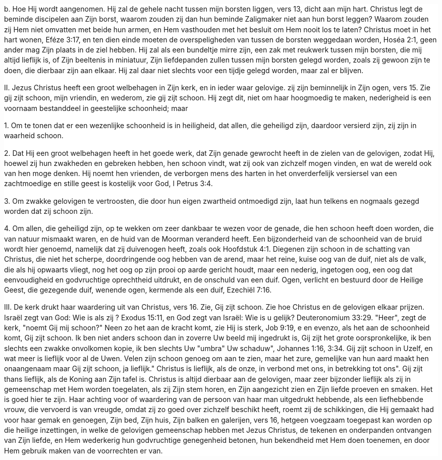 b. Hoe Hij wordt aangenomen. Hij zal de gehele nacht tussen mijn borsten liggen, vers 13, dicht aan mijn hart. Christus legt de beminde discipelen aan Zijn borst, waarom zouden zij dan hun beminde Zaligmaker niet aan hun borst leggen? Waarom zouden zij Hem niet omvatten met beide hun armen, en Hem vasthouden met het besluit om Hem nooit los te laten? Christus moet in het hart wonen, Eféze 3:17, en ten dien einde moeten de overspeligheden van tussen de borsten weggedaan worden, Hoséa 2:1, geen ander mag Zijn plaats in de ziel hebben. Hij zal als een bundeltje mirre zijn, een zak met reukwerk tussen mijn borsten, die mij altijd lieflijk is, of Zijn beeltenis in miniatuur, Zijn liefdepanden zullen tussen mijn borsten gelegd worden, zoals zij gewoon zijn te doen, die dierbaar zijn aan elkaar. Hij zal daar niet slechts voor een tijdje gelegd worden, maar zal er blijven.

II. Jezus Christus heeft een groot welbehagen in Zijn kerk, en in ieder waar gelovige. zij zijn beminnelijk in Zijn ogen, vers 15. Zie gij zijt schoon, mijn vriendin, en wederom, zie gij zijt schoon. Hij zegt dit, niet om haar hoogmoedig te maken, nederigheid is een voornaam bestanddeel in geestelijke schoonheid; maar 

1\. Om te tonen dat er een wezenlijke schoonheid is in heiligheid, dat allen, die geheiligd zijn, daardoor versierd zijn, zij zijn in waarheid schoon.

2\. Dat Hij een groot welbehagen heeft in het goede werk, dat Zijn genade gewrocht heeft in de zielen van de gelovigen, zodat Hij, hoewel zij hun zwakheden en gebreken hebben, hen schoon vindt, wat zij ook van zichzelf mogen vinden, en wat de wereld ook van hen moge denken. Hij noemt hen vrienden, de verborgen mens des harten in het onverderfelijk versiersel van een zachtmoedige en stille geest is kostelijk voor God, l Petrus 3:4.

3\. Om zwakke gelovigen te vertroosten, die door hun eigen zwartheid ontmoedigd zijn, laat hun telkens en nogmaals gezegd worden dat zij schoon zijn.

4\. Om allen, die geheiligd zijn, op te wekken om zeer dankbaar te wezen voor de genade, die hen schoon heeft doen worden, die van natuur mismaakt waren, en de huid van de Moorman veranderd heeft. Een bijzonderheid van de schoonheid van de bruid wordt hier genoemd, namelijk dat zij duivenogen heeft, zoals ook Hoofdstuk 4:1. Diegenen zijn schoon in de schatting van Christus, die niet het scherpe, doordringende oog hebben van de arend, maar het reine, kuise oog van de duif, niet als de valk, die als hij opwaarts vliegt, nog het oog op zijn prooi op aarde gericht houdt, maar een nederig, ingetogen oog, een oog dat eenvoudigheid en godvruchtige oprechtheid uitdrukt, en de onschuld van een duif. Ogen, verlicht en bestuurd door de Heilige Geest, die gezegende duif, wenende ogen, kermende als een duif, Ezechiël 7:16.

III. De kerk drukt haar waardering uit van Christus, vers 16. Zie, Gij zijt schoon. Zie hoe Christus en de gelovigen elkaar prijzen. Israël zegt van God: Wie is als zij ? Exodus 15:11, en God zegt van Israël: Wie is u gelijk? Deuteronomium 33:29. "Heer", zegt de kerk, "noemt Gij mij schoon?" Neen zo het aan de kracht komt, zie Hij is sterk, Job 9:19, e en evenzo, als het aan de schoonheid komt, Gij zijt schoon. Ik ben niet anders schoon dan in zoverre Uw beeld mij ingedrukt is, Gij zijt het grote oorspronkelijke, ik ben slechts een zwakke onvolkomen kopie, ik ben slechts Uw "umbra" Uw schaduw", Johannes 1:16, 3:34. Gij zijt schoon in Uzelf, en wat meer is lieflijk voor al de Uwen. Velen zijn schoon genoeg om aan te zien, maar het zure, gemelijke van hun aard maakt hen onaangenaam maar Gij zijt schoon, ja lieflijk." Christus is lieflijk, als de onze, in verbond met ons, in betrekking tot ons". Gij zijt thans lieflijk, als de Koning aan Zijn tafel is. Christus is altijd dierbaar aan de gelovigen, maar zeer bijzonder lieflijk als zij in gemeenschap met Hem worden toegelaten, als zij Zijn stem horen, en Zijn aangezicht zien en Zijn liefde proeven en smaken. Het is goed hier te zijn. Haar achting voor of waardering van de persoon van haar man uitgedrukt hebbende, als een liefhebbende vrouw, die vervoerd is van vreugde, omdat zij zo goed over zichzelf beschikt heeft, roemt zij de schikkingen, die Hij gemaakt had voor haar gemak en genoegen, Zijn bed, Zijn huis, Zijn balken en galerijen, vers 16, hetgeen voegzaam toegepast kan worden op die heilige inzettingen, in welke de gelovigen gemeenschap hebben met Jezus Christus, de tekenen en onderpanden ontvangen van Zijn liefde, en Hem wederkerig hun godvruchtige genegenheid betonen, hun bekendheid met Hem doen toenemen, en door Hem gebruik maken van de voorrechten er van.
